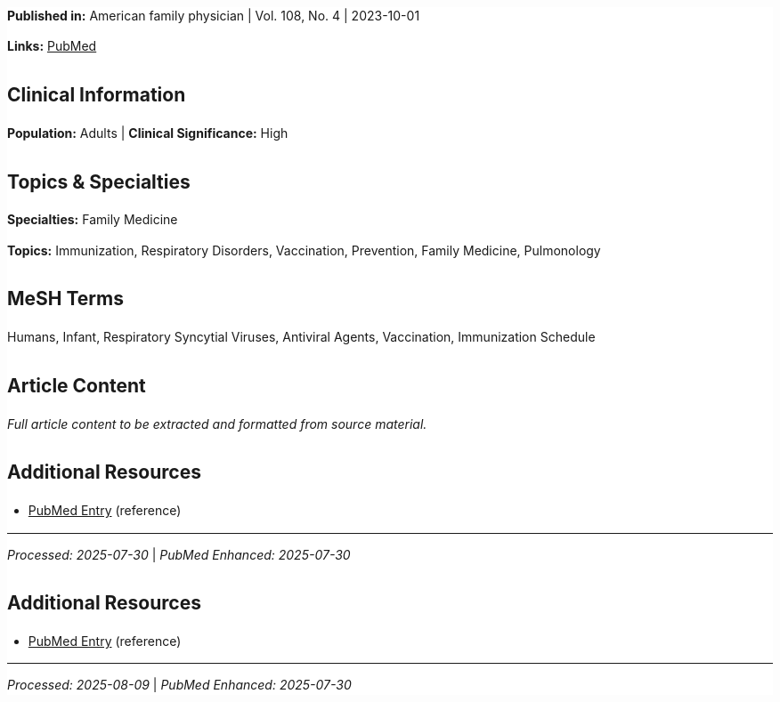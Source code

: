 **Published in:** American family physician | Vol. 108, No. 4 | 2023-10-01

**Links:** [PubMed](https://pubmed.ncbi.nlm.nih.gov/37843960/)

## Clinical Information

**Population:** Adults | **Clinical Significance:** High

## Topics & Specialties

**Specialties:** Family Medicine

**Topics:** Immunization, Respiratory Disorders, Vaccination, Prevention, Family Medicine, Pulmonology

## MeSH Terms

Humans, Infant, Respiratory Syncytial Viruses, Antiviral Agents, Vaccination, Immunization Schedule

## Article Content

*Full article content to be extracted and formatted from source material.*

## Additional Resources

- [PubMed Entry](https://pubmed.ncbi.nlm.nih.gov/37843960/) (reference)

---

*Processed: 2025-07-30* | *PubMed Enhanced: 2025-07-30*

## Additional Resources

- [PubMed Entry](https://pubmed.ncbi.nlm.nih.gov/37843960/) (reference)

---

*Processed: 2025-08-09* | *PubMed Enhanced: 2025-07-30*
